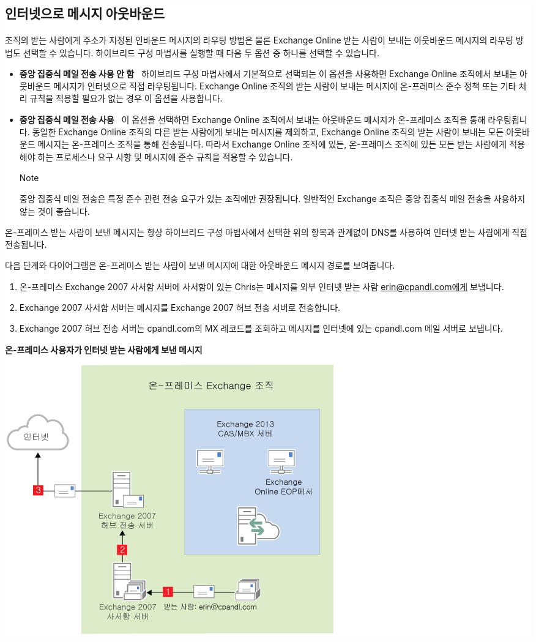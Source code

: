 ## 인터넷으로 메시지 아웃바운드

조직의 받는 사람에게 주소가 지정된 인바운드 메시지의 라우팅 방법은 물론 Exchange Online 받는 사람이 보내는 아웃바운드 메시지의 라우팅 방법도 선택할 수 있습니다. 하이브리드 구성 마법사를 실행할 때 다음 두 옵션 중 하나를 선택할 수 있습니다.

  - **중앙 집중식 메일 전송 사용 안 함**   하이브리드 구성 마법사에서 기본적으로 선택되는 이 옵션을 사용하면 Exchange Online 조직에서 보내는 아웃바운드 메시지가 인터넷으로 직접 라우팅됩니다. Exchange Online 조직의 받는 사람이 보내는 메시지에 온-프레미스 준수 정책 또는 기타 처리 규칙을 적용할 필요가 없는 경우 이 옵션을 사용합니다.

  - **중앙 집중식 메일 전송 사용**   이 옵션을 선택하면 Exchange Online 조직에서 보내는 아웃바운드 메시지가 온-프레미스 조직을 통해 라우팅됩니다. 동일한 Exchange Online 조직의 다른 받는 사람에게 보내는 메시지를 제외하고, Exchange Online 조직의 받는 사람이 보내는 모든 아웃바운드 메시지는 온-프레미스 조직을 통해 전송됩니다. 따라서 Exchange Online 조직에 있든, 온-프레미스 조직에 있든 모든 받는 사람에게 적용해야 하는 프로세스나 요구 사항 및 메시지에 준수 규칙을 적용할 수 있습니다.
    

    > [!NOTE]
    > 중앙 집중식 메일 전송은 특정 준수 관련 전송 요구가 있는 조직에만 권장됩니다. 일반적인 Exchange 조직은 중앙 집중식 메일 전송을 사용하지 않는 것이 좋습니다.



온-프레미스 받는 사람이 보낸 메시지는 항상 하이브리드 구성 마법사에서 선택한 위의 항목과 관계없이 DNS를 사용하여 인터넷 받는 사람에게 직접 전송됩니다.

다음 단계와 다이어그램은 온-프레미스 받는 사람이 보낸 메시지에 대한 아웃바운드 메시지 경로를 보여줍니다.

1.  온-프레미스 Exchange 2007 사서함 서버에 사서함이 있는 Chris는 메시지를 외부 인터넷 받는 사람 erin@cpandl.com에게 보냅니다.

2.  Exchange 2007 사서함 서버는 메시지를 Exchange 2007 허브 전송 서버로 전송합니다.

3.  Exchange 2007 허브 전송 서버는 cpandl.com의 MX 레코드를 조회하고 메시지를 인터넷에 있는 cpandl.com 메일 서버로 보냅니다.

**온-프레미스 사용자가 인터넷 받는 사람에게 보낸 메시지**

![온-프레미스에서만 아웃바운드 라우팅](images/Dn151303.ad3beba1-0330-473f-9f7c-cec53995d055(EXCHG.150).png "온-프레미스에서만 아웃바운드 라우팅")
